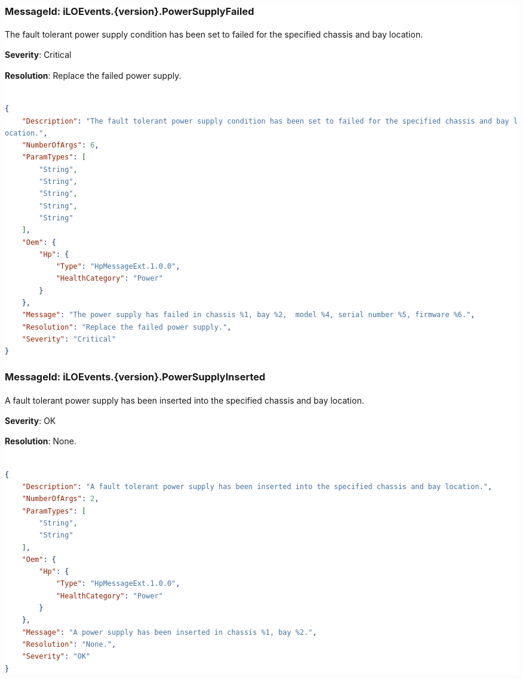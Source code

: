 ```json

```

### MessageId: iLOEvents.{version}.PowerSupplyFailed

The fault tolerant power supply condition has been set to failed for the specified chassis and bay location.

**Severity**:    Critical

**Resolution**:  Replace the failed power supply.

```json

{
    "Description": "The fault tolerant power supply condition has been set to failed for the specified chassis and bay location.", 
    "NumberOfArgs": 6, 
    "ParamTypes": [
        "String", 
        "String", 
        "String", 
        "String", 
        "String"
    ], 
    "Oem": {
        "Hp": {
            "Type": "HpMessageExt.1.0.0", 
            "HealthCategory": "Power"
        }
    }, 
    "Message": "The power supply has failed in chassis %1, bay %2,  model %4, serial number %5, firmware %6.", 
    "Resolution": "Replace the failed power supply.", 
    "Severity": "Critical"
}

```

### MessageId: iLOEvents.{version}.PowerSupplyInserted

A fault tolerant power supply has been inserted into the specified chassis and bay location.

**Severity**:    OK

**Resolution**:  None.

```json

{
    "Description": "A fault tolerant power supply has been inserted into the specified chassis and bay location.", 
    "NumberOfArgs": 2, 
    "ParamTypes": [
        "String", 
        "String"
    ], 
    "Oem": {
        "Hp": {
            "Type": "HpMessageExt.1.0.0", 
            "HealthCategory": "Power"
        }
    }, 
    "Message": "A power supply has been inserted in chassis %1, bay %2.", 
    "Resolution": "None.", 
    "Severity": "OK"
}
```